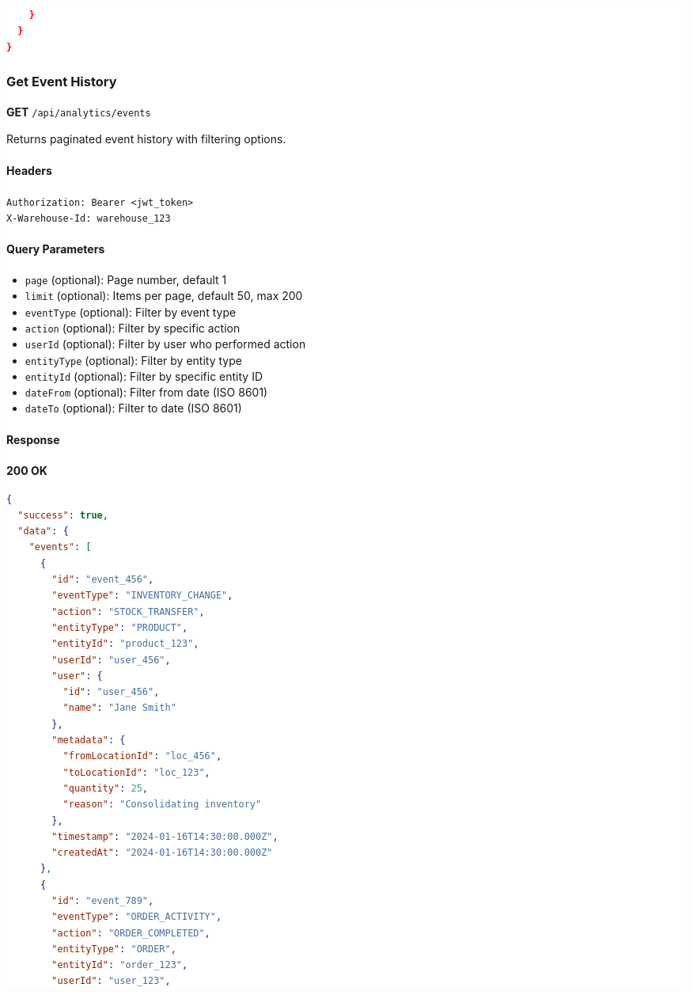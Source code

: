 ```json
    }
  }
}
```

### Get Event History

**GET** `/api/analytics/events`

Returns paginated event history with filtering options.

#### Headers

```
Authorization: Bearer <jwt_token>
X-Warehouse-Id: warehouse_123
```

#### Query Parameters

- `page` (optional): Page number, default 1
- `limit` (optional): Items per page, default 50, max 200
- `eventType` (optional): Filter by event type
- `action` (optional): Filter by specific action
- `userId` (optional): Filter by user who performed action
- `entityType` (optional): Filter by entity type
- `entityId` (optional): Filter by specific entity ID
- `dateFrom` (optional): Filter from date (ISO 8601)
- `dateTo` (optional): Filter to date (ISO 8601)

#### Response

**200 OK**

```json
{
  "success": true,
  "data": {
    "events": [
      {
        "id": "event_456",
        "eventType": "INVENTORY_CHANGE",
        "action": "STOCK_TRANSFER",
        "entityType": "PRODUCT",
        "entityId": "product_123",
        "userId": "user_456",
        "user": {
          "id": "user_456",
          "name": "Jane Smith"
        },
        "metadata": {
          "fromLocationId": "loc_456",
          "toLocationId": "loc_123",
          "quantity": 25,
          "reason": "Consolidating inventory"
        },
        "timestamp": "2024-01-16T14:30:00.000Z",
        "createdAt": "2024-01-16T14:30:00.000Z"
      },
      {
        "id": "event_789",
        "eventType": "ORDER_ACTIVITY",
        "action": "ORDER_COMPLETED",
        "entityType": "ORDER",
        "entityId": "order_123",
        "userId": "user_123",
```